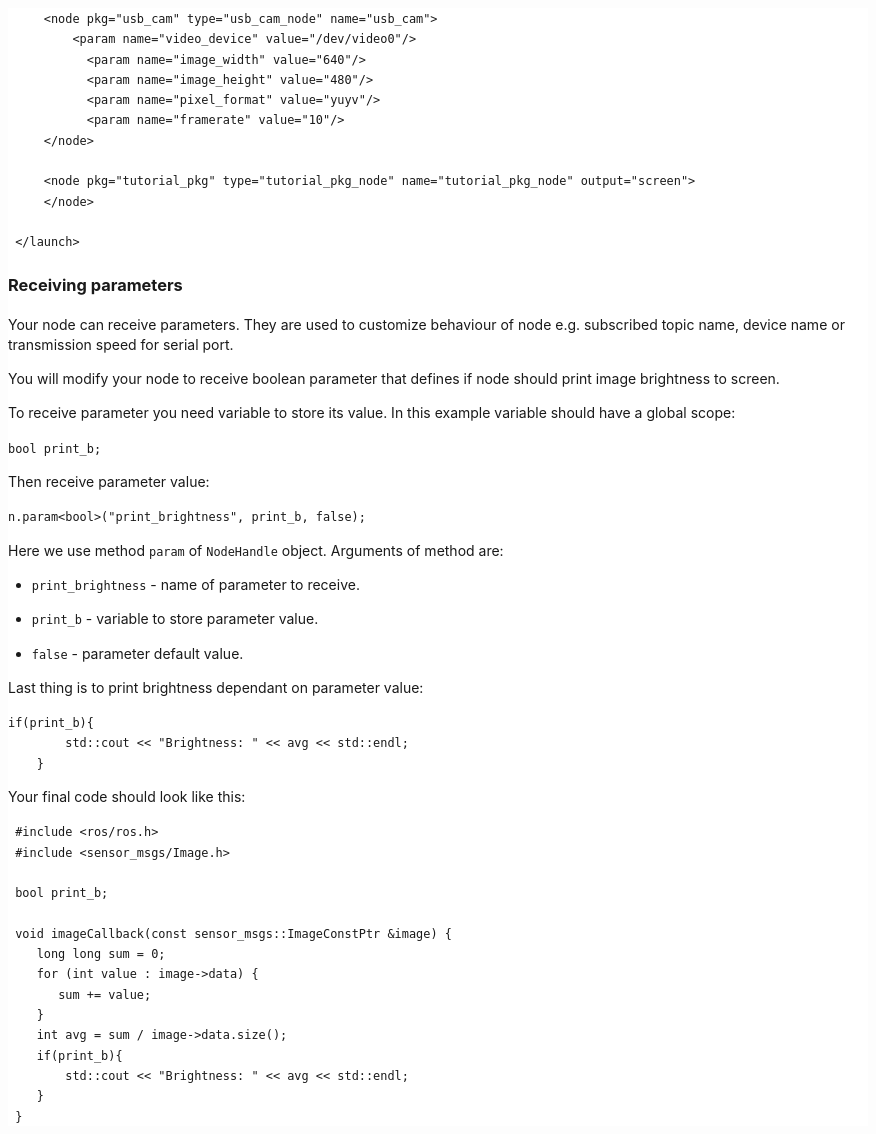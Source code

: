          <node pkg="usb_cam" type="usb_cam_node" name="usb_cam">
             <param name="video_device" value="/dev/video0"/>
               <param name="image_width" value="640"/>
               <param name="image_height" value="480"/>
               <param name="pixel_format" value="yuyv"/>
               <param name="framerate" value="10"/>
         </node>

         <node pkg="tutorial_pkg" type="tutorial_pkg_node" name="tutorial_pkg_node" output="screen">
         </node>

     </launch>

### Receiving parameters ###

Your node can receive parameters. They are used to customize behaviour
of node e.g. subscribed topic name, device name or transmission speed
for serial port.

You will modify your node to receive boolean parameter that defines if node
should print image brightness to screen.

To receive parameter you need variable to store its value. In this
example variable should have a global scope:

    bool print_b;

Then receive parameter value:

    n.param<bool>("print_brightness", print_b, false);

Here we use method `param` of `NodeHandle` object. Arguments of method
are:

-   `print_brightness` - name of parameter to receive.

-   `print_b` - variable to store parameter value.

-   `false` - parameter default value.

Last thing is to print brightness dependant on parameter value:

    if(print_b){
            std::cout << "Brightness: " << avg << std::endl;
        }

Your final code should look like this:

     #include <ros/ros.h>
     #include <sensor_msgs/Image.h>
     
     bool print_b;

     void imageCallback(const sensor_msgs::ImageConstPtr &image) {
        long long sum = 0;
        for (int value : image->data) {
           sum += value;
        }
        int avg = sum / image->data.size();
        if(print_b){
            std::cout << "Brightness: " << avg << std::endl;
        }
     }
